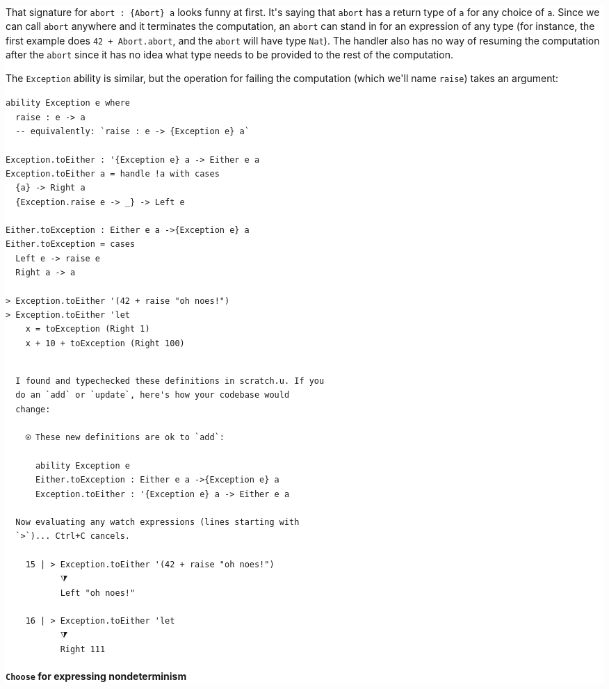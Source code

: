 That signature for `abort : {Abort} a` looks funny at first. It's saying that `abort` has a return type of `a` for any choice of `a`. Since we can call `abort` anywhere and it terminates the computation, an `abort` can stand in for an expression of any type (for instance, the first example does `42 + Abort.abort`, and the `abort` will have type `Nat`). The handler also has no way of resuming the computation after the `abort` since it has no idea what type needs to be provided to the rest of the computation.

The `Exception` ability is similar, but the operation for failing the computation (which we'll name `raise`) takes an argument:

```unison
ability Exception e where
  raise : e -> a
  -- equivalently: `raise : e -> {Exception e} a`

Exception.toEither : '{Exception e} a -> Either e a
Exception.toEither a = handle !a with cases
  {a} -> Right a
  {Exception.raise e -> _} -> Left e

Either.toException : Either e a ->{Exception e} a
Either.toException = cases
  Left e -> raise e
  Right a -> a

> Exception.toEither '(42 + raise "oh noes!")
> Exception.toEither 'let
    x = toException (Right 1)
    x + 10 + toException (Right 100)
```

```ucm

  I found and typechecked these definitions in scratch.u. If you
  do an `add` or `update`, here's how your codebase would
  change:

    ⍟ These new definitions are ok to `add`:

      ability Exception e
      Either.toException : Either e a ->{Exception e} a
      Exception.toEither : '{Exception e} a -> Either e a

  Now evaluating any watch expressions (lines starting with
  `>`)... Ctrl+C cancels.

    15 | > Exception.toEither '(42 + raise "oh noes!")
           ⧩
           Left "oh noes!"

    16 | > Exception.toEither 'let
           ⧩
           Right 111

```
#### `Choose` for expressing nondeterminism
